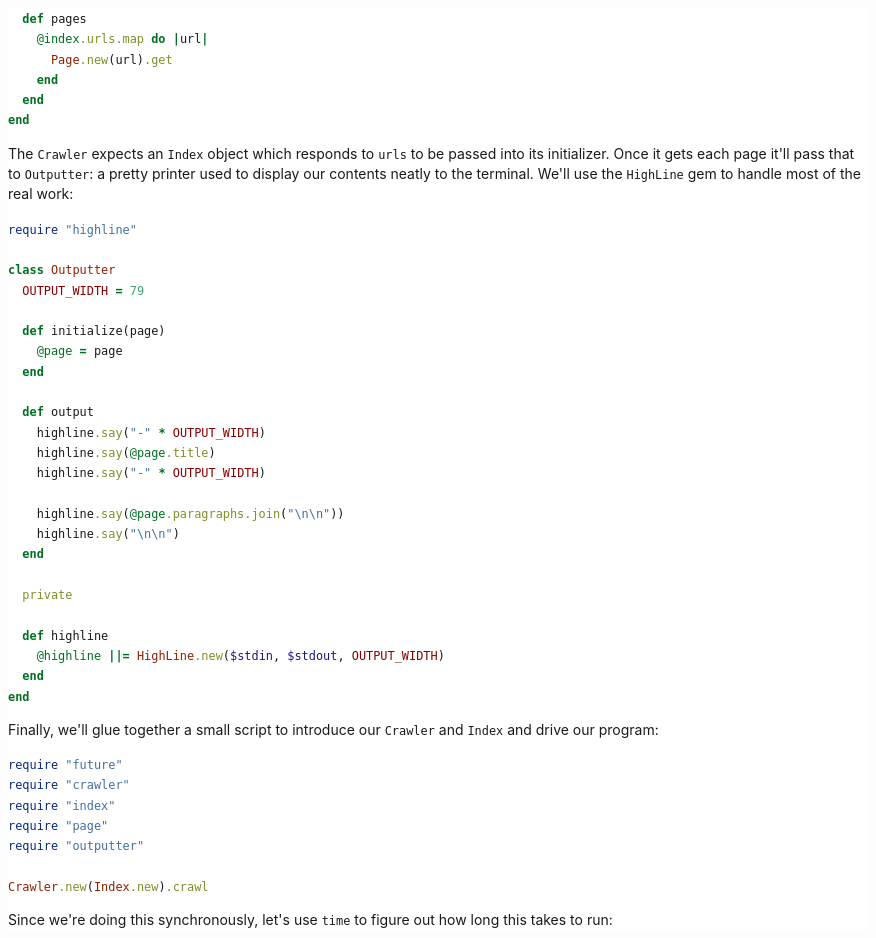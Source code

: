 ```ruby
  def pages
    @index.urls.map do |url|
      Page.new(url).get
    end
  end
end
```

The `Crawler` expects an `Index` object which responds to `urls` to be passed
into its initializer. Once it gets each page it'll pass that to `Outputter`: a
pretty printer used to display our contents neatly to the terminal. We'll use
the `HighLine` gem to handle most of the real work:

```ruby
require "highline"

class Outputter
  OUTPUT_WIDTH = 79

  def initialize(page)
    @page = page
  end

  def output
    highline.say("-" * OUTPUT_WIDTH)
    highline.say(@page.title)
    highline.say("-" * OUTPUT_WIDTH)

    highline.say(@page.paragraphs.join("\n\n"))
    highline.say("\n\n")
  end

  private

  def highline
    @highline ||= HighLine.new($stdin, $stdout, OUTPUT_WIDTH)
  end
end
```

Finally, we'll glue together a small script to introduce our `Crawler` and
`Index` and drive our program:

```ruby
require "future"
require "crawler"
require "index"
require "page"
require "outputter"

Crawler.new(Index.new).crawl
```

Since we're doing this synchronously, let's use `time` to figure out how long
this takes to run:
